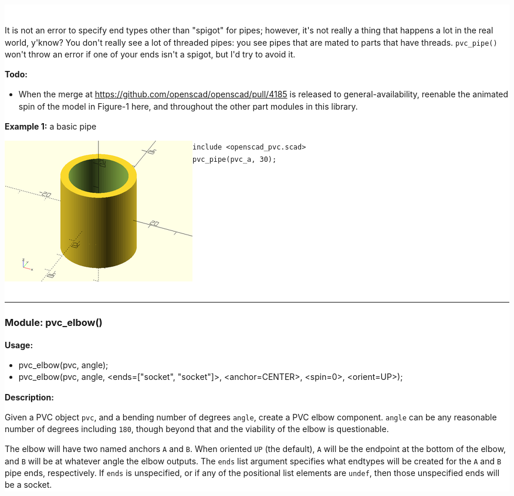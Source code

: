 <br clear="all" />


It is not an error to specify end types other than "spigot" for pipes; however, it's
not really a thing that happens a lot in the real world, y'know? You don't really
see a lot of threaded pipes: you see pipes that are mated to parts that have threads.
`pvc_pipe()` won't throw an error if one of your ends isn't a spigot, but I'd try to avoid it.

**Todo:** 

- When the merge at https://github.com/openscad/openscad/pull/4185 is released to general-availability, reenable the animated spin of the model in Figure-1 here, and throughout the other part modules in this library.

**Example 1:** a basic pipe

<img align="left" alt="pvc\_pipe() Example 1" src="images/openscad_pvc/pvc_pipe.png" width="320" height="240">

    include <openscad_pvc.scad>
    pvc_pipe(pvc_a, 30);

<br clear="all" /><br/>

---

### Module: pvc\_elbow()

**Usage:** 

- pvc\_elbow(pvc, angle);
- pvc\_elbow(pvc, angle, &lt;ends=["socket", "socket"]&gt;, &lt;anchor=CENTER&gt;, &lt;spin=0&gt;, &lt;orient=UP&gt;);

**Description:** 

Given a PVC object `pvc`, and a bending number of degrees `angle`, create a
PVC elbow component. `angle` can be any reasonable number of degrees including `180`,
though beyond that and the viability of the elbow is questionable.

The elbow will have two named anchors `A` and `B`. When oriented `UP` (the default),
`A` will be the endpoint at the bottom of the elbow, and `B` will be at whatever
angle the elbow outputs.
The `ends` list argument specifies what endtypes will be created for the `A` and `B`
pipe ends, respectively. If `ends` is unspecified, or if any of the positional
list elements are `undef`, then those unspecified ends will be a socket.
